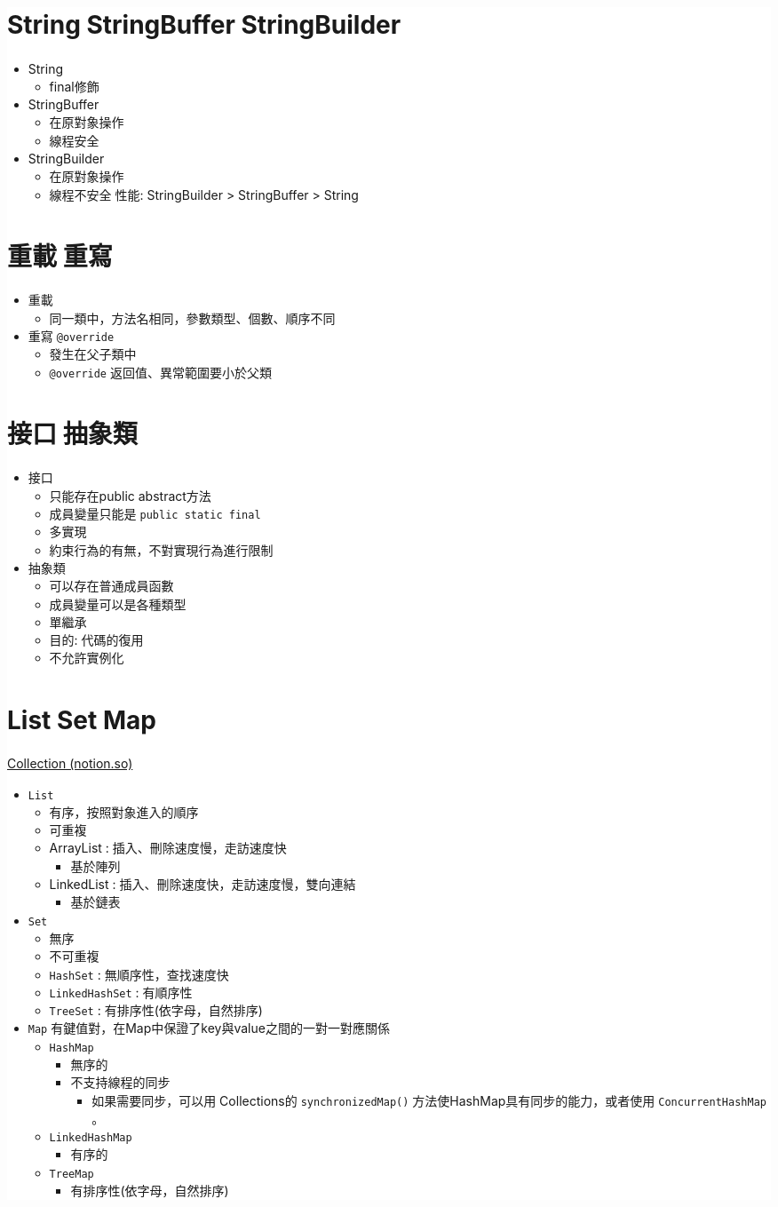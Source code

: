 # String StringBuffer StringBuilder
- String
	- final修飾
- StringBuffer
	- 在原對象操作
	- 線程安全
- StringBuilder
	- 在原對象操作
	- 線程不安全
性能:  StringBuilder > StringBuffer > String

# 重載 重寫
- 重載
	- 同一類中，方法名相同，參數類型、個數、順序不同
- 重寫 `@override`
	- 發生在父子類中
	- `@override` 返回值、異常範圍要小於父類

# 接口 抽象類
- 接口
	- 只能存在public abstract方法
	- 成員變量只能是 `public static final`
	- 多實現
	- 約束行為的有無，不對實現行為進行限制
- 抽象類
	- 可以存在普通成員函數
	- 成員變量可以是各種類型
	- 單繼承
	- 目的: 代碼的復用
	- 不允許實例化

# List Set Map
[Collection (notion.so)](https://www.notion.so/wangtc07/Collection-8b5b77df44674b31b0720e6eeb6b2fa7#6bd33eac70d54a05a7c32a8ddee7b4ee)
- `List`
	- 有序，按照對象進入的順序
	- 可重複
	- ArrayList : 插入、刪除速度慢，走訪速度快
		- 基於陣列
	- LinkedList : 插入、刪除速度快，走訪速度慢，雙向連結
		- 基於鏈表
- `Set`
	- 無序
	- 不可重複
	- `HashSet` : 無順序性，查找速度快
	- `LinkedHashSet` : 有順序性
	- `TreeSet` : 有排序性(依字母，自然排序)
- `Map` 有鍵值對，在Map中保證了key與value之間的一對一對應關係 
	- `HashMap`
		- 無序的
		- 不支持線程的同步
			- 如果需要同步，可以用 Collections的 `synchronizedMap()` 方法使HashMap具有同步的能力，或者使用 `ConcurrentHashMap` 。 
	- `LinkedHashMap`
		- 有序的
	- `TreeMap`
		- 有排序性(依字母，自然排序)
